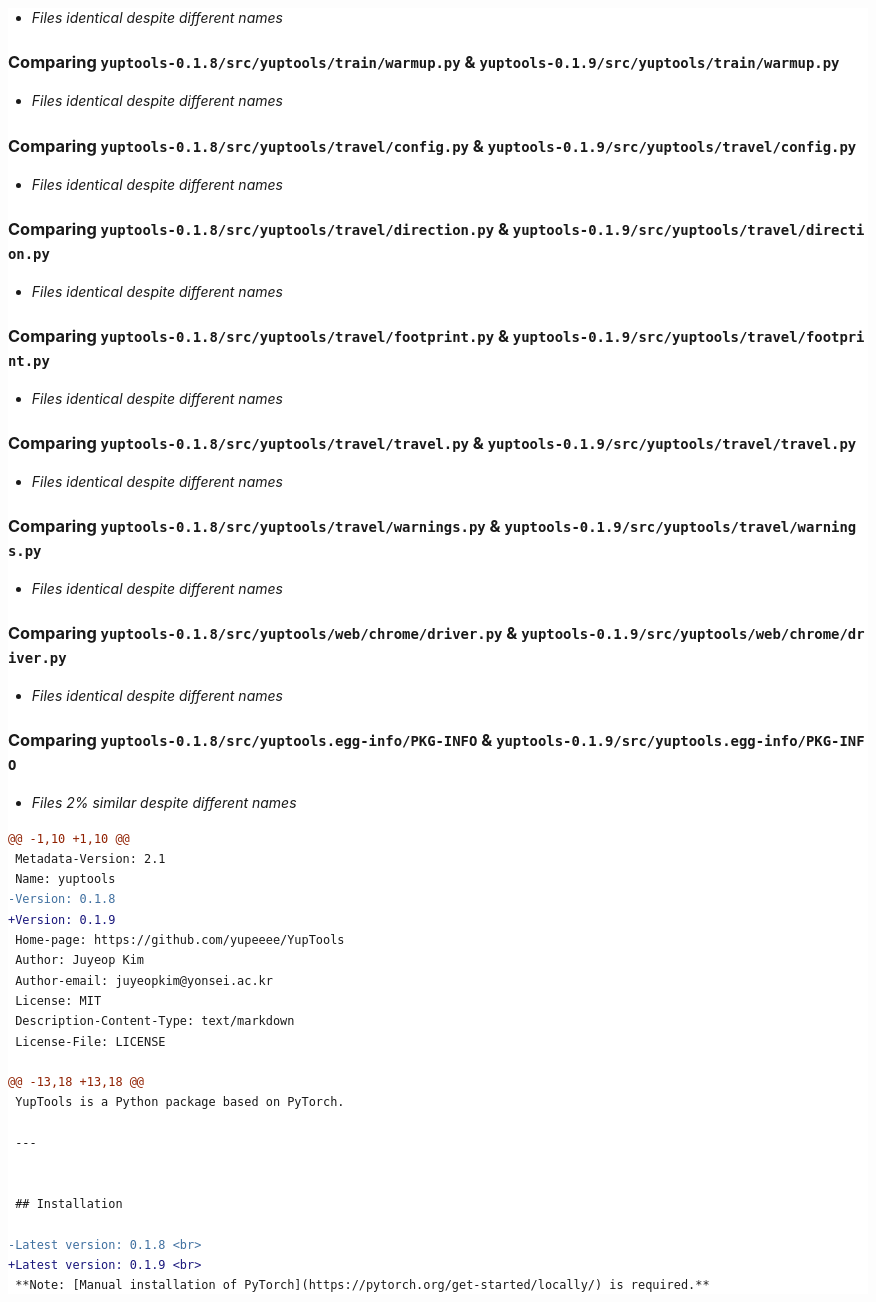  * *Files identical despite different names*

### Comparing `yuptools-0.1.8/src/yuptools/train/warmup.py` & `yuptools-0.1.9/src/yuptools/train/warmup.py`

 * *Files identical despite different names*

### Comparing `yuptools-0.1.8/src/yuptools/travel/config.py` & `yuptools-0.1.9/src/yuptools/travel/config.py`

 * *Files identical despite different names*

### Comparing `yuptools-0.1.8/src/yuptools/travel/direction.py` & `yuptools-0.1.9/src/yuptools/travel/direction.py`

 * *Files identical despite different names*

### Comparing `yuptools-0.1.8/src/yuptools/travel/footprint.py` & `yuptools-0.1.9/src/yuptools/travel/footprint.py`

 * *Files identical despite different names*

### Comparing `yuptools-0.1.8/src/yuptools/travel/travel.py` & `yuptools-0.1.9/src/yuptools/travel/travel.py`

 * *Files identical despite different names*

### Comparing `yuptools-0.1.8/src/yuptools/travel/warnings.py` & `yuptools-0.1.9/src/yuptools/travel/warnings.py`

 * *Files identical despite different names*

### Comparing `yuptools-0.1.8/src/yuptools/web/chrome/driver.py` & `yuptools-0.1.9/src/yuptools/web/chrome/driver.py`

 * *Files identical despite different names*

### Comparing `yuptools-0.1.8/src/yuptools.egg-info/PKG-INFO` & `yuptools-0.1.9/src/yuptools.egg-info/PKG-INFO`

 * *Files 2% similar despite different names*

```diff
@@ -1,10 +1,10 @@
 Metadata-Version: 2.1
 Name: yuptools
-Version: 0.1.8
+Version: 0.1.9
 Home-page: https://github.com/yupeeee/YupTools
 Author: Juyeop Kim
 Author-email: juyeopkim@yonsei.ac.kr
 License: MIT
 Description-Content-Type: text/markdown
 License-File: LICENSE
 
@@ -13,18 +13,18 @@
 YupTools is a Python package based on PyTorch.
 
 ---
 
 
 ## Installation
 
-Latest version: 0.1.8 <br>
+Latest version: 0.1.9 <br>
 **Note: [Manual installation of PyTorch](https://pytorch.org/get-started/locally/) is required.**
```